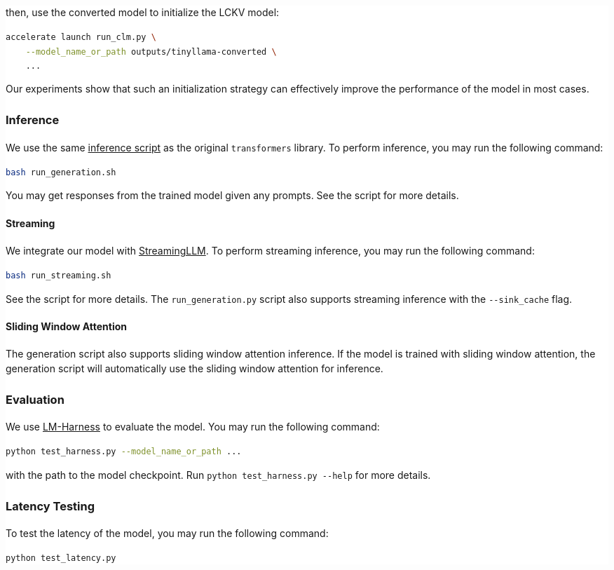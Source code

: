 then, use the converted model to initialize the LCKV model:

```sh
accelerate launch run_clm.py \
    --model_name_or_path outputs/tinyllama-converted \
    ...
```

Our experiments show that such an initialization strategy can effectively improve the performance of the model in most cases.


### Inference

We use the same [inference script](https://github.com/huggingface/transformers/blob/main/examples/pytorch/text-generation/run_generation.py) as the original `transformers` library. To perform inference, you may run the following command:

```sh
bash run_generation.sh
```

You may get responses from the trained model given any prompts. See the script for more details.

#### Streaming

We integrate our model with [StreamingLLM](https://github.com/mit-han-lab/streaming-llm). To perform streaming inference, you may run the following command:

```sh
bash run_streaming.sh
```

See the script for more details. The `run_generation.py` script also supports streaming inference with the `--sink_cache` flag.

#### Sliding Window Attention

The generation script also supports sliding window attention inference. If the model is trained with sliding window attention, the generation script will automatically use the sliding window attention for inference.

### Evaluation

We use [LM-Harness](https://github.com/EleutherAI/lm-evaluation-harness) to evaluate the model. You may run the following command:

```sh
python test_harness.py --model_name_or_path ...
```

with the path to the model checkpoint. Run `python test_harness.py --help` for more details.

### Latency Testing

To test the latency of the model, you may run the following command:

```sh
python test_latency.py
```
